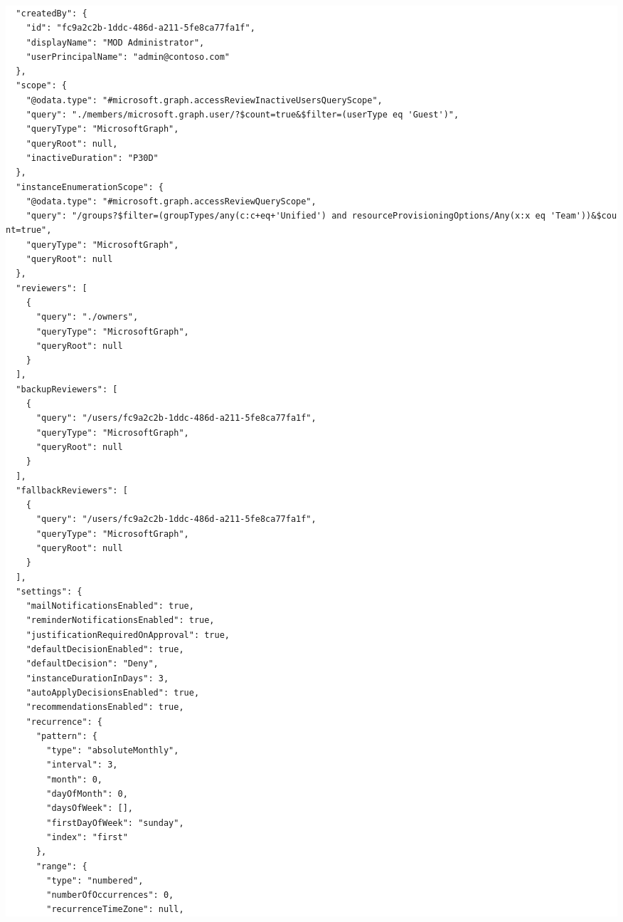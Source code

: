 ```http
  "createdBy": {
    "id": "fc9a2c2b-1ddc-486d-a211-5fe8ca77fa1f",
    "displayName": "MOD Administrator",
    "userPrincipalName": "admin@contoso.com"
  },
  "scope": {
    "@odata.type": "#microsoft.graph.accessReviewInactiveUsersQueryScope",
    "query": "./members/microsoft.graph.user/?$count=true&$filter=(userType eq 'Guest')",
    "queryType": "MicrosoftGraph",
    "queryRoot": null,
    "inactiveDuration": "P30D"
  },
  "instanceEnumerationScope": {
    "@odata.type": "#microsoft.graph.accessReviewQueryScope",
    "query": "/groups?$filter=(groupTypes/any(c:c+eq+'Unified') and resourceProvisioningOptions/Any(x:x eq 'Team'))&$count=true",
    "queryType": "MicrosoftGraph",
    "queryRoot": null
  },
  "reviewers": [
    {
      "query": "./owners",
      "queryType": "MicrosoftGraph",
      "queryRoot": null
    }
  ],
  "backupReviewers": [
    {
      "query": "/users/fc9a2c2b-1ddc-486d-a211-5fe8ca77fa1f",
      "queryType": "MicrosoftGraph",
      "queryRoot": null
    }
  ],
  "fallbackReviewers": [
    {
      "query": "/users/fc9a2c2b-1ddc-486d-a211-5fe8ca77fa1f",
      "queryType": "MicrosoftGraph",
      "queryRoot": null
    }
  ],
  "settings": {
    "mailNotificationsEnabled": true,
    "reminderNotificationsEnabled": true,
    "justificationRequiredOnApproval": true,
    "defaultDecisionEnabled": true,
    "defaultDecision": "Deny",
    "instanceDurationInDays": 3,
    "autoApplyDecisionsEnabled": true,
    "recommendationsEnabled": true,
    "recurrence": {
      "pattern": {
        "type": "absoluteMonthly",
        "interval": 3,
        "month": 0,
        "dayOfMonth": 0,
        "daysOfWeek": [],
        "firstDayOfWeek": "sunday",
        "index": "first"
      },
      "range": {
        "type": "numbered",
        "numberOfOccurrences": 0,
        "recurrenceTimeZone": null,
```